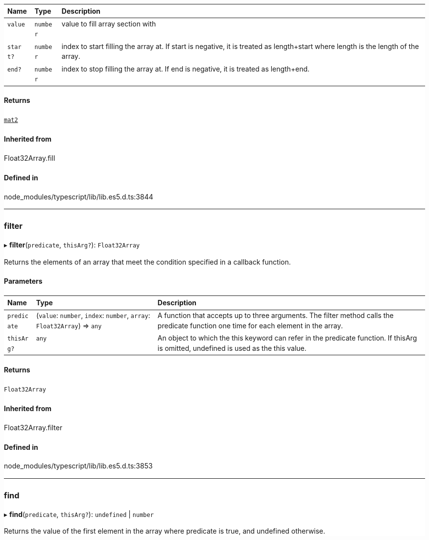 | Name | Type | Description |
| :------ | :------ | :------ |
| `value` | `number` | value to fill array section with |
| `start?` | `number` | index to start filling the array at. If start is negative, it is treated as  length+start where length is the length of the array. |
| `end?` | `number` | index to stop filling the array at. If end is negative, it is treated as  length+end. |

#### Returns

[`mat2`](neuroglancer_util_geom.mat2.md)

#### Inherited from

Float32Array.fill

#### Defined in

node_modules/typescript/lib/lib.es5.d.ts:3844

___

### filter

▸ **filter**(`predicate`, `thisArg?`): `Float32Array`

Returns the elements of an array that meet the condition specified in a callback function.

#### Parameters

| Name | Type | Description |
| :------ | :------ | :------ |
| `predicate` | (`value`: `number`, `index`: `number`, `array`: `Float32Array`) => `any` | A function that accepts up to three arguments. The filter method calls  the predicate function one time for each element in the array. |
| `thisArg?` | `any` | An object to which the this keyword can refer in the predicate function.  If thisArg is omitted, undefined is used as the this value. |

#### Returns

`Float32Array`

#### Inherited from

Float32Array.filter

#### Defined in

node_modules/typescript/lib/lib.es5.d.ts:3853

___

### find

▸ **find**(`predicate`, `thisArg?`): `undefined` \| `number`

Returns the value of the first element in the array where predicate is true, and undefined
otherwise.
